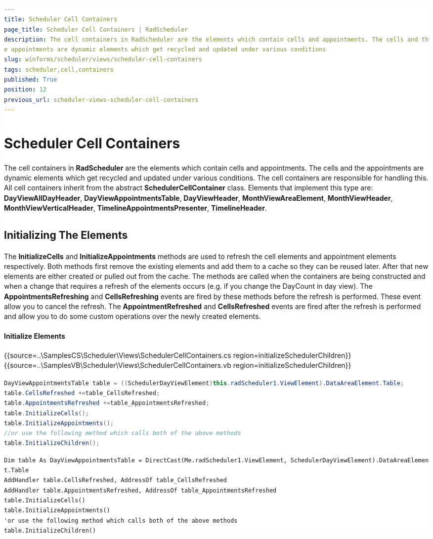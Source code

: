 ```yaml
---
title: Scheduler Cell Containers
page_title: Scheduler Cell Containers | RadScheduler
description: The cell containers in RadScheduler are the elements which contain cells and appointments. The cells and the appointments are dynamic elements which get recycled and updated under various conditions
slug: winforms/scheduler/views/scheduler-cell-containers
tags: scheduler,cell,containers
published: True
position: 12
previous_url: scheduler-views-scheduler-cell-containers
---
```


# Scheduler Cell Containers

The cell containers in __RadScheduler__ are the elements which contain cells and appointments. The cells and the appointments are dynamic elements which get recycled and updated under various conditions. The cell containers are responsible for handling this. All cell containers inherit from the abstract __SchedulerCellContainer__ class. Elements that implement this type are: __DayViewAllDayHeader__, __DayViewAppointmentsTable__, __DayViewHeader__, __MonthViewAreaElement__, __MonthViewHeader__, __MonthViewVerticalHeader__, __TimelineAppointmentsPresenter__, __TimelineHeader__.

## Initializing The Elements

The __InitializeCells__ and __InitializeAppointments__ methods are used to refresh the cell elements and appointment elements respectively. Both methods first remove the existing elements and add them to a cache so they can be reused later. After that new elements are either created or pulled out from the cache. The methods are called when the containers are being constructed and when a change that requires a refresh of the elements occurs (e.g. if you change the DayCount in day view). The __AppointmentsRefreshing__ and __CellsRefreshing__ events are fired by these methods before the refresh is performed. These event allow you to cancel the refresh. The __AppointmentRefreshed__ and __CellsRefreshed__ events are fired after the refresh is performed and allow you to do some custom operations over the newly created elements.

#### Initialize Elements

{{source=..\SamplesCS\Scheduler\Views\SchedulerCellContainers.cs region=initializeSchedulerChildren}} 
{{source=..\SamplesVB\Scheduler\Views\SchedulerCellContainers.vb region=initializeSchedulerChildren}} 

````C#
DayViewAppointmentsTable table = ((SchedulerDayViewElement)this.radScheduler1.ViewElement).DataAreaElement.Table;
table.CellsRefreshed +=table_CellsRefreshed;
table.AppointmentsRefreshed +=table_AppointmentsRefreshed;
table.InitializeCells();
table.InitializeAppointments();
//or use the following method which calls both of the above methods
table.InitializeChildren();

````
````VB.NET
Dim table As DayViewAppointmentsTable = DirectCast(Me.radScheduler1.ViewElement, SchedulerDayViewElement).DataAreaElement.Table
AddHandler table.CellsRefreshed, AddressOf table_CellsRefreshed
AddHandler table.AppointmentsRefreshed, AddressOf table_AppointmentsRefreshed
table.InitializeCells()
table.InitializeAppointments()
'or use the following method which calls both of the above methods
table.InitializeChildren()

````